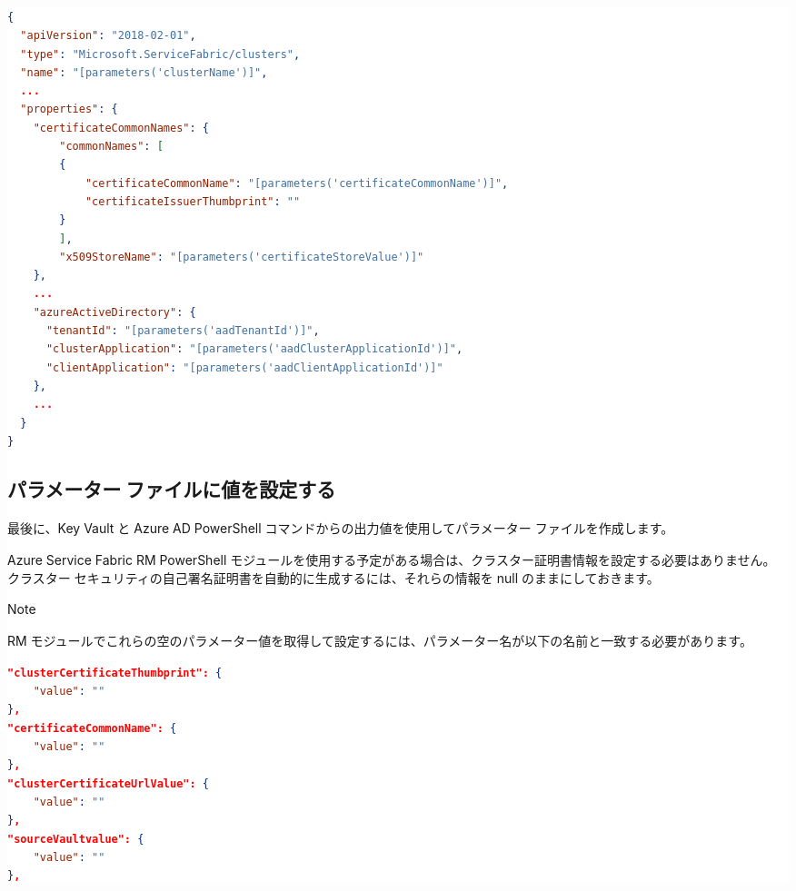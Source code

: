 ```json
{
  "apiVersion": "2018-02-01",
  "type": "Microsoft.ServiceFabric/clusters",
  "name": "[parameters('clusterName')]",
  ...
  "properties": {
    "certificateCommonNames": {
        "commonNames": [
        {
            "certificateCommonName": "[parameters('certificateCommonName')]",
            "certificateIssuerThumbprint": ""
        }
        ],
        "x509StoreName": "[parameters('certificateStoreValue')]"
    },
    ...
    "azureActiveDirectory": {
      "tenantId": "[parameters('aadTenantId')]",
      "clusterApplication": "[parameters('aadClusterApplicationId')]",
      "clientApplication": "[parameters('aadClientApplicationId')]"
    },
    ...
  }
}
```

## <a name="populate-the-parameter-file-with-the-values"></a>パラメーター ファイルに値を設定する

最後に、Key Vault と Azure AD PowerShell コマンドからの出力値を使用してパラメーター ファイルを作成します。

Azure Service Fabric RM PowerShell モジュールを使用する予定がある場合は、クラスター証明書情報を設定する必要はありません。 クラスター セキュリティの自己署名証明書を自動的に生成するには、それらの情報を null のままにしておきます。 

> [!NOTE]
> RM モジュールでこれらの空のパラメーター値を取得して設定するには、パラメーター名が以下の名前と一致する必要があります。

```json
"clusterCertificateThumbprint": {
    "value": ""
},
"certificateCommonName": {
    "value": ""
},
"clusterCertificateUrlValue": {
    "value": ""
},
"sourceVaultvalue": {
    "value": ""
},
```


[service-fabric-cluster-security]: service-fabric-cluster-security.md
[service-fabric-secure-cluster-5-node-1-nodetype]: https://github.com/Azure-Samples/service-fabric-cluster-templates/tree/master/5-VM-Windows-1-NodeTypes-Secure
[resource-group-template-deploy]: ../azure-resource-manager/templates/deploy-powershell.md
[cluster-security-arm-dependency-map]: ./media/service-fabric-cluster-creation-create-template/cluster-security-arm-dependency-map.png